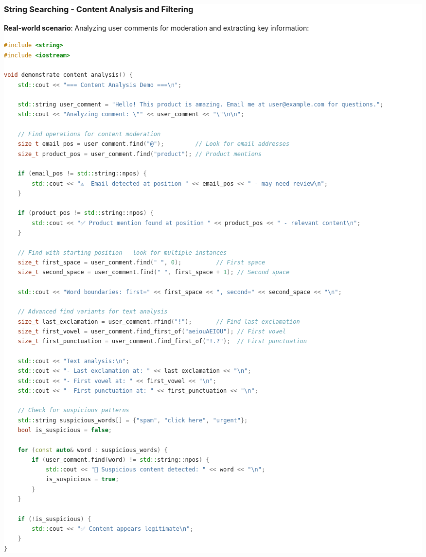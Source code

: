 ### String Searching - Content Analysis and Filtering

**Real-world scenario**: Analyzing user comments for moderation and extracting key information:

```cpp
#include <string>
#include <iostream>

void demonstrate_content_analysis() {
    std::cout << "=== Content Analysis Demo ===\n";
    
    std::string user_comment = "Hello! This product is amazing. Email me at user@example.com for questions.";
    std::cout << "Analyzing comment: \"" << user_comment << "\"\n\n";
    
    // Find operations for content moderation
    size_t email_pos = user_comment.find("@");         // Look for email addresses
    size_t product_pos = user_comment.find("product"); // Product mentions
    
    if (email_pos != std::string::npos) {
        std::cout << "⚠️  Email detected at position " << email_pos << " - may need review\n";
    }
    
    if (product_pos != std::string::npos) {
        std::cout << "✅ Product mention found at position " << product_pos << " - relevant content\n";
    }
    
    // Find with starting position - look for multiple instances
    size_t first_space = user_comment.find(" ", 0);          // First space
    size_t second_space = user_comment.find(" ", first_space + 1); // Second space
    
    std::cout << "Word boundaries: first=" << first_space << ", second=" << second_space << "\n";
    
    // Advanced find variants for text analysis
    size_t last_exclamation = user_comment.rfind("!");       // Find last exclamation
    size_t first_vowel = user_comment.find_first_of("aeiouAEIOU"); // First vowel
    size_t first_punctuation = user_comment.find_first_of("!.?");  // First punctuation
    
    std::cout << "Text analysis:\n";
    std::cout << "- Last exclamation at: " << last_exclamation << "\n";
    std::cout << "- First vowel at: " << first_vowel << "\n";
    std::cout << "- First punctuation at: " << first_punctuation << "\n";
    
    // Check for suspicious patterns
    std::string suspicious_words[] = {"spam", "click here", "urgent"};
    bool is_suspicious = false;
    
    for (const auto& word : suspicious_words) {
        if (user_comment.find(word) != std::string::npos) {
            std::cout << "🚨 Suspicious content detected: " << word << "\n";
            is_suspicious = true;
        }
    }
    
    if (!is_suspicious) {
        std::cout << "✅ Content appears legitimate\n";
    }
}
```
